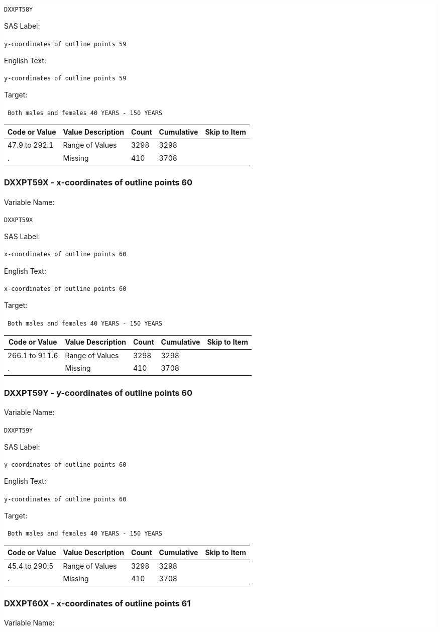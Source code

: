     DXXPT58Y
SAS Label:

    y-coordinates of outline points 59
English Text:

    y-coordinates of outline points 59
Target:

     Both males and females 40 YEARS - 150 YEARS
Code or Value | Value Description | Count | Cumulative | Skip to Item  
---|---|---|---|---  
47.9 to 292.1 | Range of Values | 3298 | 3298 |   
. | Missing | 410 | 3708 |   
  
### DXXPT59X - x-coordinates of outline points 60

Variable Name:

    DXXPT59X
SAS Label:

    x-coordinates of outline points 60
English Text:

    x-coordinates of outline points 60
Target:

     Both males and females 40 YEARS - 150 YEARS
Code or Value | Value Description | Count | Cumulative | Skip to Item  
---|---|---|---|---  
266.1 to 911.6 | Range of Values | 3298 | 3298 |   
. | Missing | 410 | 3708 |   
  
### DXXPT59Y - y-coordinates of outline points 60

Variable Name:

    DXXPT59Y
SAS Label:

    y-coordinates of outline points 60
English Text:

    y-coordinates of outline points 60
Target:

     Both males and females 40 YEARS - 150 YEARS
Code or Value | Value Description | Count | Cumulative | Skip to Item  
---|---|---|---|---  
45.4 to 290.5 | Range of Values | 3298 | 3298 |   
. | Missing | 410 | 3708 |   
  
### DXXPT60X - x-coordinates of outline points 61

Variable Name:
